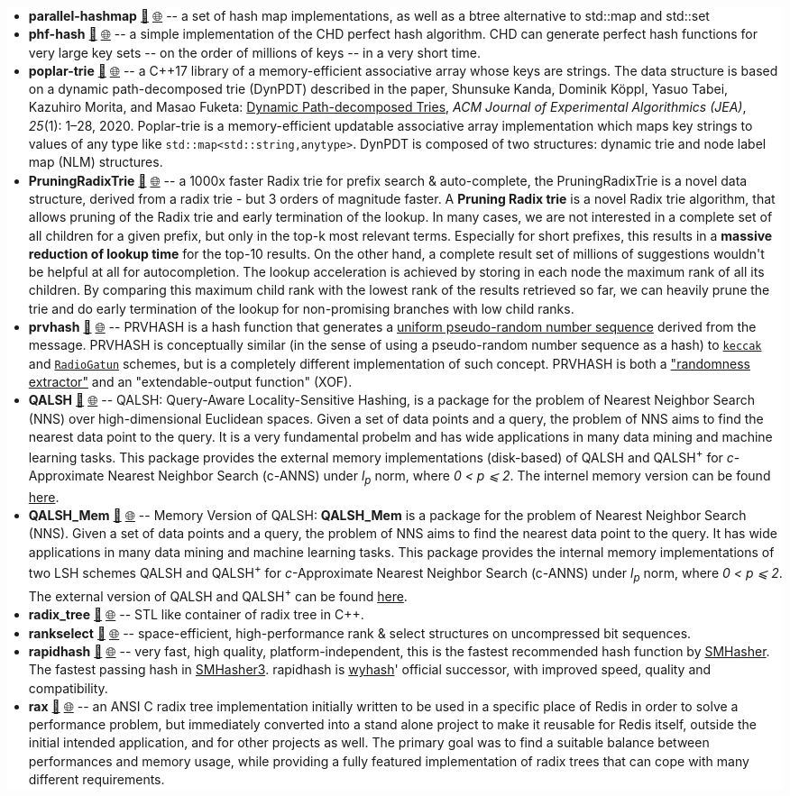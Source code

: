 - **parallel-hashmap** [📁](./parallel-hashmap) [🌐](https://github.com/GerHobbelt/parallel-hashmap) -- a set of hash map implementations, as well as a btree alternative to std::map and std::set
- **phf-hash** [📁](./phf-hash) [🌐](https://github.com/GerHobbelt/phf) -- a simple implementation of the CHD perfect hash algorithm. CHD can generate perfect hash functions for very large key sets -- on the order of millions of keys -- in a very short time.
- **poplar-trie** [📁](./poplar-trie) [🌐](https://github.com/GerHobbelt/poplar-trie) -- a C++17 library of a memory-efficient associative array whose keys are strings. The data structure is based on a dynamic path-decomposed trie (DynPDT) described in the paper, Shunsuke Kanda, Dominik Köppl, Yasuo Tabei, Kazuhiro Morita, and Masao Fuketa: [Dynamic Path-decomposed Tries](https://arxiv.org/abs/1906.06015), *ACM Journal of Experimental Algorithmics (JEA)*, *25*(1): 1–28, 2020. Poplar-trie is a memory-efficient updatable associative array implementation which maps key strings to values of any type like `std::map<std::string,anytype>`. DynPDT is composed of two structures: dynamic trie and node label map (NLM) structures.
- **PruningRadixTrie** [📁](./PruningRadixTrie) [🌐](https://github.com/GerHobbelt/PruningRadixTrie) -- a 1000x faster Radix trie for prefix search & auto-complete, the PruningRadixTrie is a novel data structure, derived from a radix trie - but 3 orders of magnitude faster. A **Pruning Radix trie** is a novel Radix trie algorithm, that allows pruning of the Radix trie and early termination of the lookup. In many cases, we are not interested in a complete set of all children for a given prefix, but only in the top-k most relevant terms. Especially for short prefixes, this results in a **massive reduction of lookup time** for the top-10 results. On the other hand, a complete result set of millions of suggestions wouldn't be helpful at all for autocompletion. The lookup acceleration is achieved by storing in each node the maximum rank of all its children. By comparing this maximum child rank with the lowest rank of the results retrieved so far, we can heavily prune the trie and do early termination of the lookup for non-promising branches with low child ranks.
- **prvhash** [📁](./prvhash) [🌐](https://github.com/GerHobbelt/prvhash) -- PRVHASH is a hash function that generates a [uniform pseudo-random number sequence](https://en.wikipedia.org/wiki/Pseudorandom_number_generator) derived from the message. PRVHASH is conceptually similar (in the sense of using a pseudo-random number sequence as a hash) to [`keccak`](https://en.wikipedia.org/wiki/SHA-3) and [`RadioGatun`](https://en.wikipedia.org/wiki/RadioGat%C3%BAn) schemes, but is a completely different implementation of such concept. PRVHASH is both a ["randomness extractor"](https://en.wikipedia.org/wiki/Randomness_extractor) and an "extendable-output function" (XOF).
- **QALSH** [📁](./QALSH) [🌐](https://github.com/GerHobbelt/QALSH) -- QALSH: Query-Aware Locality-Sensitive Hashing, is a package for the problem of Nearest Neighbor Search (NNS) over high-dimensional Euclidean spaces. Given a set of data points and a query, the problem of NNS aims to find the nearest data point to the query. It is a very fundamental probelm and has wide applications in many data mining and machine learning tasks. This package provides the external memory implementations (disk-based) of QALSH and QALSH<sup>+</sup> for *c*-Approximate Nearest Neighbor Search (c-ANNS) under *l<sub>p</sub>* norm, where *0 < p ⩽ 2*. The internel memory version can be found [here](https://github.com/HuangQiang/QALSH_Mem).
- **QALSH_Mem** [📁](./QALSH_Mem) [🌐](https://github.com/GerHobbelt/QALSH_Mem) -- Memory Version of QALSH: **QALSH_Mem** is a package for the problem of Nearest Neighbor Search (NNS). Given a set of data points and a query, the problem of NNS aims to find the nearest data point to the query. It has wide applications in many data mining and machine learning tasks. This package provides the internal memory implementations of two LSH schemes QALSH and QALSH<sup>+</sup> for *c*-Approximate Nearest Neighbor Search (c-ANNS) under *l<sub>p</sub>* norm, where *0 < p ⩽ 2*. The external version of QALSH and QALSH<sup>+</sup> can be found [here](https://github.com/HuangQiang/QALSH).
- **radix_tree** [📁](./radix_tree) [🌐](https://github.com/GerHobbelt/radix_tree) -- STL like container of radix tree in C++.
- **rankselect** [📁](./rankselect) [🌐](https://github.com/GerHobbelt/rankselect) -- space-efficient, high-performance rank & select structures on uncompressed bit sequences.
- **rapidhash** [📁](./rapidhash) [🌐](https://github.com/GerHobbelt/rapidhash) -- very fast, high quality, platform-independent, this is the fastest recommended hash function by [SMHasher](https://github.com/rurban/smhasher?tab=readme-ov-file#summary). The fastest passing hash in [SMHasher3](https://gitlab.com/fwojcik/smhasher3/-/blob/main/results/README.md#passing-hashes). rapidhash is [wyhash](https://github.com/wangyi-fudan/wyhash)' official successor, with improved speed, quality and compatibility.
- **rax** [📁](./rax) [🌐](https://github.com/GerHobbelt/rax) -- an ANSI C radix tree implementation initially written to be used in a specific place of Redis in order to solve a performance problem, but immediately converted into a stand alone project to make it reusable for Redis itself, outside the initial intended application, and for other projects as well. The primary goal was to find a suitable balance between performances and memory usage, while providing a fully featured implementation of radix trees that can cope with many different requirements.